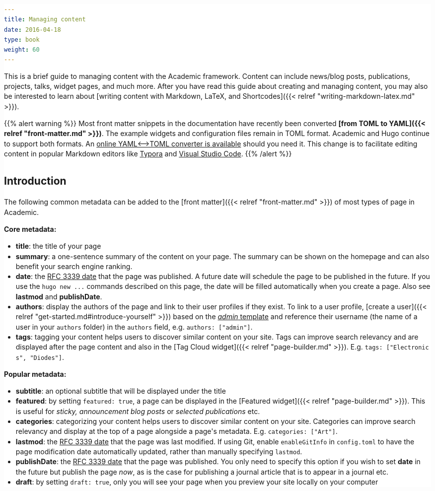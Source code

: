 ```yaml
---
title: Managing content
date: 2016-04-18
type: book
weight: 60
---
```


This is a brief guide to managing content with the Academic framework. Content can include news/blog posts, publications, projects, talks, widget pages, and much more. After you have read this guide about creating and managing content, you may also be interested to learn about [writing content with Markdown, LaTeX, and Shortcodes]({{< relref "writing-markdown-latex.md" >}}).

{{% alert warning %}}
Most front matter snippets in the documentation have recently been converted **[from TOML to YAML]({{< relref "front-matter.md" >}})**. The example widgets and configuration files remain in TOML format. Academic and Hugo continue to support both formats. An [online YAML<-->TOML converter is available](https://toolkit.site/format.html) should you need it. This change is to facilitate editing content in popular Markdown editors like [Typora](https://www.typora.io) and [Visual Studio Code](https://code.visualstudio.com).
{{% /alert %}}

## Introduction

The following common metadata can be added to the [front matter]({{< relref "front-matter.md" >}}) of most types of page in Academic.

**Core metadata:**

- **title**: the title of your page
- **summary**: a one-sentence summary of the content on your page. The summary can be shown on the homepage and can also benefit your search engine ranking.
- **date**: the [RFC 3339 date](https://github.com/toml-lang/toml#local-date-time) that the page was published. A future date will schedule the page to be published in the future. If you use the `hugo new ...` commands described on this page, the date will be filled automatically when you create a page. Also see **lastmod** and **publishDate**.
- **authors**: display the authors of the page and link to their user profiles if they exist. To link to a user profile, [create a user]({{< relref "get-started.md#introduce-yourself" >}}) based on the [*admin* template](https://github.com/gcushen/hugo-academic/tree/master/exampleSite/content/authors) and reference their username (the name of a user in your `authors` folder) in the `authors` field, e.g. `authors: ["admin"]`.
- **tags**: tagging your content helps users to discover similar content on your site. Tags can improve search relevancy and are displayed after the page content and also in the [Tag Cloud widget]({{< relref "page-builder.md" >}}). E.g. `tags: ["Electronics", "Diodes"]`.

**Popular metadata:**

- **subtitle**: an optional subtitle that will be displayed under the title
- **featured**: by setting `featured: true`, a page can be displayed in the [Featured widget]({{< relref "page-builder.md" >}}). This is useful for *sticky, announcement blog posts* or *selected publications* etc.
- **categories**: categorizing your content helps users to discover similar content on your site. Categories can improve search relevancy and display at the top of a page alongside a page's metadata. E.g. `categories: ["Art"]`.
- **lastmod**: the [RFC 3339 date](https://github.com/toml-lang/toml#local-date-time) that the page was last modified. If using Git, enable `enableGitInfo` in `config.toml` to have the page modification date automatically updated, rather than manually specifying `lastmod`.
- **publishDate**: the [RFC 3339 date](https://github.com/toml-lang/toml#local-date-time) that the page was published. You only need to specify this option if you wish to set **date** in the future but publish the page *now*, as is the case for publishing a journal article that is to appear in a journal etc.
- **draft**: by setting `draft: true`, only you will see your page when you preview your site  locally on your computer
